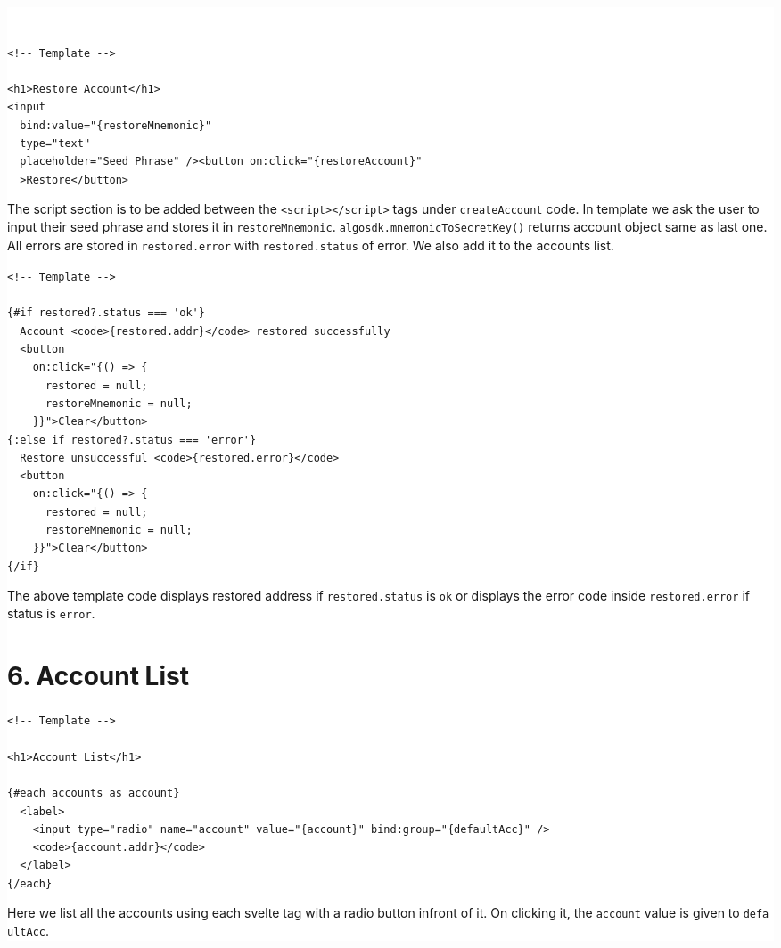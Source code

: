 ```


<!-- Template -->

<h1>Restore Account</h1>
<input
  bind:value="{restoreMnemonic}"
  type="text"
  placeholder="Seed Phrase" /><button on:click="{restoreAccount}"
  >Restore</button>

```

The script section is to be added between the `<script></script>` tags under `createAccount` code. In template we ask the user to input their seed phrase and stores it in `restoreMnemonic`. `algosdk.mnemonicToSecretKey()` returns account object same as last one. All errors are stored in `restored.error` with `restored.status` of error. We also add it to the accounts list.

```
<!-- Template -->

{#if restored?.status === 'ok'}
  Account <code>{restored.addr}</code> restored successfully
  <button
    on:click="{() => {
      restored = null;
      restoreMnemonic = null;
    }}">Clear</button>
{:else if restored?.status === 'error'}
  Restore unsuccessful <code>{restored.error}</code>
  <button
    on:click="{() => {
      restored = null;
      restoreMnemonic = null;
    }}">Clear</button>
{/if}

```
The above template code displays restored address if `restored.status` is `ok` or displays the error code inside `restored.error` if status is `error`.

# 6. Account List

```
<!-- Template -->

<h1>Account List</h1>

{#each accounts as account}
  <label>
    <input type="radio" name="account" value="{account}" bind:group="{defaultAcc}" />
    <code>{account.addr}</code>
  </label>
{/each}

```
Here we list all the accounts using each svelte tag with a radio button infront of it. On clicking it, the `account` value is given to `defaultAcc`.
